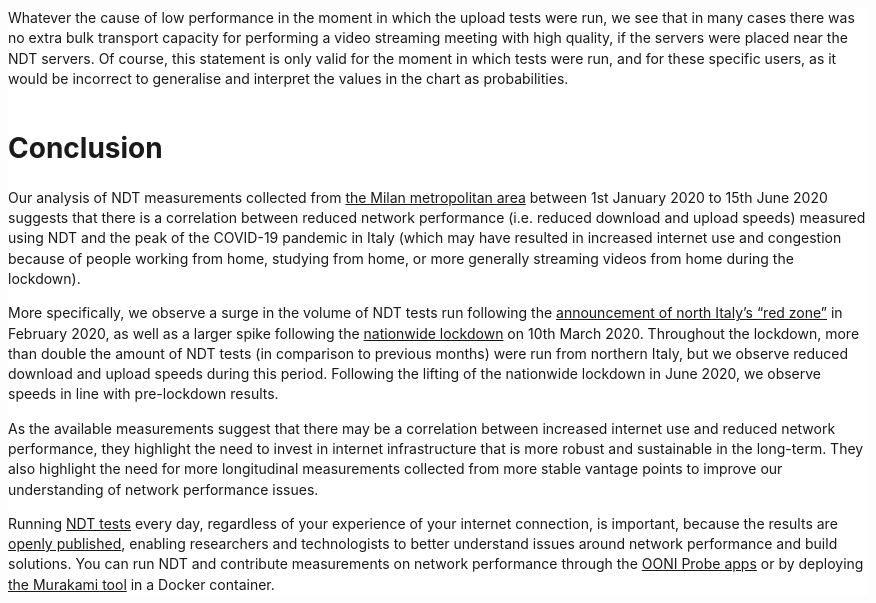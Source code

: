 Whatever the cause of low performance in the moment in which the upload
tests were run, we see that in many cases there was no extra bulk
transport capacity for performing a video streaming meeting with high
quality, if the servers were placed near the NDT servers. Of course,
this statement is only valid for the moment in which tests were run, and
for these specific users, as it would be incorrect to generalise and
interpret the values in the chart as probabilities.

# Conclusion

Our analysis of NDT measurements collected from [the Milan metropolitan area](https://en.wikipedia.org/wiki/Milan_metropolitan_area) between
1st January 2020 to 15th June 2020 suggests that there is a correlation
between reduced network performance (i.e. reduced download and upload
speeds) measured using NDT and the peak of the COVID-19 pandemic in
Italy (which may have resulted in increased internet use and congestion
because of people working from home, studying from home, or more
generally streaming videos from home during the lockdown).

More specifically, we observe a surge in the volume of NDT tests run
following the [announcement of north Italy’s “red zone”](https://www.dw.com/en/coronavirus-italy-towns-in-lockdown-after-covid-19-deaths/a-52477823)
in February 2020, as well as a larger spike following the [nationwide lockdown](https://www.nytimes.com/2020/03/09/world/europe/italy-lockdown-coronavirus.html)
on 10th March 2020. Throughout the lockdown, more than double the amount
of NDT tests (in comparison to previous months) were run from northern
Italy, but we observe reduced download and upload speeds during this
period. Following the lifting of the nationwide lockdown in June 2020,
we observe speeds in line with pre-lockdown results.

As the available measurements suggest that there may be a correlation
between increased internet use and reduced network performance, they
highlight the need to invest in internet infrastructure that is more
robust and sustainable in the long-term. They also highlight the need
for more longitudinal measurements collected from more stable vantage
points to improve our understanding of network performance issues.

Running [NDT tests](https://ooni.org/nettest/ndt) every day,
regardless of your experience of your internet connection, is important,
because the results are [openly published](https://explorer.ooni.org/search?until=2020-07-08&test_name=ndt),
enabling researchers and technologists to better understand issues
around network performance and build solutions. You can run NDT and
contribute measurements on network performance through the [OONI Probe apps](https://ooni.org/install/) or by deploying [the Murakami tool](https://github.com/m-lab/murakami) in a Docker container.
